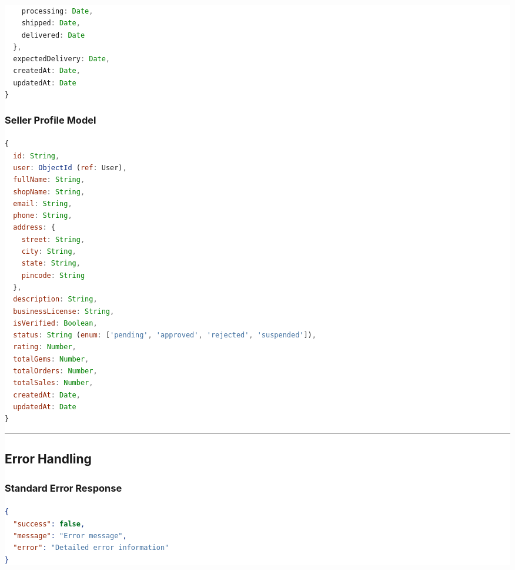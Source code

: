 ```javascript
    processing: Date,
    shipped: Date,
    delivered: Date
  },
  expectedDelivery: Date,
  createdAt: Date,
  updatedAt: Date
}
```

### Seller Profile Model
```javascript
{
  id: String,
  user: ObjectId (ref: User),
  fullName: String,
  shopName: String,
  email: String,
  phone: String,
  address: {
    street: String,
    city: String,
    state: String,
    pincode: String
  },
  description: String,
  businessLicense: String,
  isVerified: Boolean,
  status: String (enum: ['pending', 'approved', 'rejected', 'suspended']),
  rating: Number,
  totalGems: Number,
  totalOrders: Number,
  totalSales: Number,
  createdAt: Date,
  updatedAt: Date
}
```

---

## Error Handling

### Standard Error Response
```json
{
  "success": false,
  "message": "Error message",
  "error": "Detailed error information"
}
```
